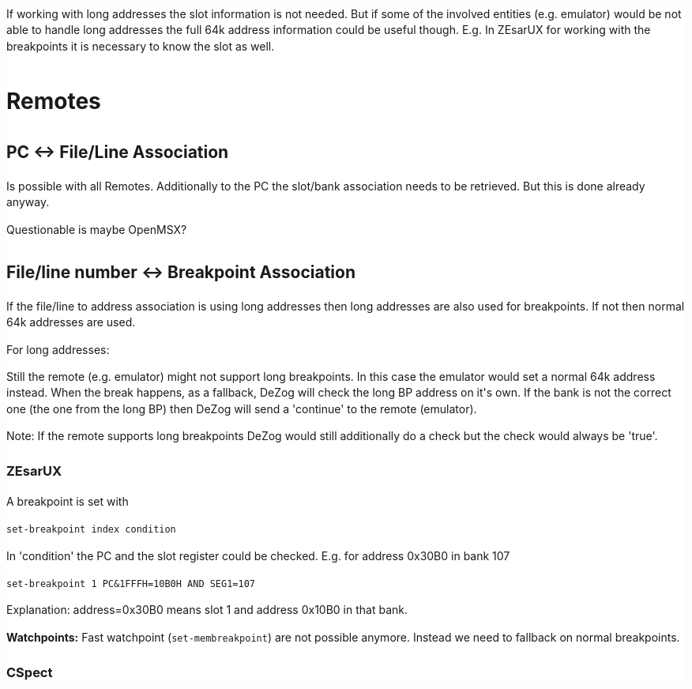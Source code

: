 If working with long addresses the slot information is not needed.
But if some of the involved entities (e.g. emulator) would be not able to handle long addresses the full 64k address information could be useful though.
E.g. In ZEsarUX for working with the breakpoints it is necessary to know the slot as well.


# Remotes

## PC <-> File/Line Association

Is possible with all Remotes.
Additionally to the PC the slot/bank association needs to be retrieved.
But this is done already anyway.

Questionable is maybe OpenMSX?


## File/line number <-> Breakpoint Association

If the file/line to address association is using long addresses then long addresses are also used for breakpoints.
If not then normal 64k addresses are used.

For long addresses:

Still the remote (e.g. emulator) might not support long breakpoints.
In this case the emulator would set a normal 64k address instead.
When the break happens, as a fallback, DeZog will check the long BP address on it's own. If the bank is not the correct one (the one from the long BP) then DeZog will send a 'continue' to the remote (emulator).

Note: If the remote supports long breakpoints DeZog would still additionally do a check but the check would always be 'true'.


### ZEsarUX

A breakpoint is set with
~~~
set-breakpoint index condition
~~~

In 'condition' the PC and the slot register could be checked. E.g. for address 0x30B0 in bank 107
~~~
set-breakpoint 1 PC&1FFFH=10B0H AND SEG1=107
~~~
Explanation:
address=0x30B0 means slot 1 and address 0x10B0 in that bank.


**Watchpoints:**
Fast watchpoint (```set-membreakpoint```) are not possible anymore.
Instead we need to fallback on normal breakpoints.


### CSpect
